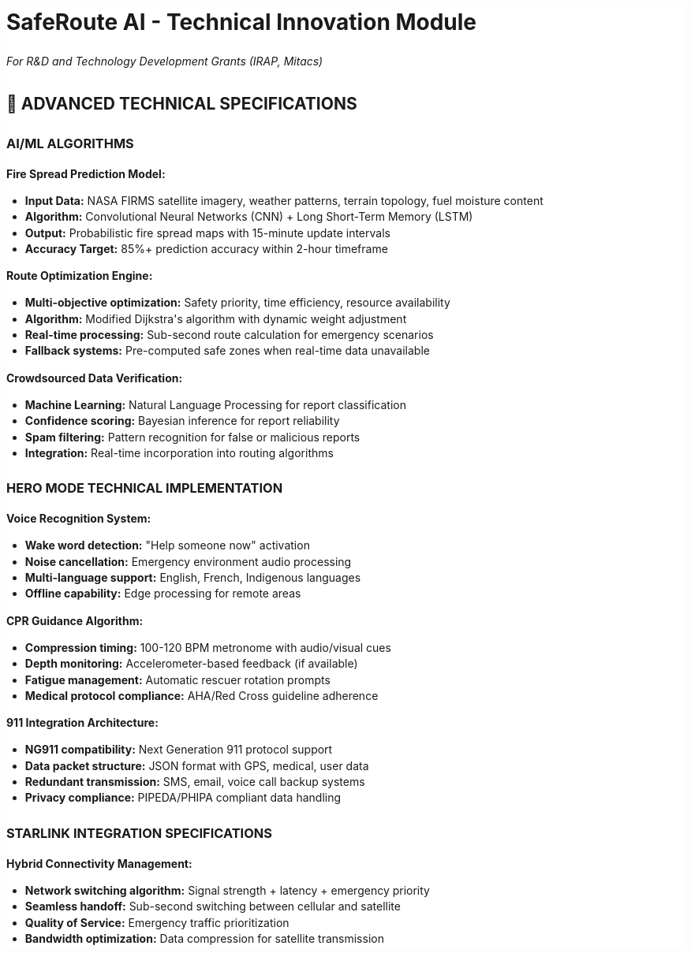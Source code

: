 # SafeRoute AI - Technical Innovation Module
*For R&D and Technology Development Grants (IRAP, Mitacs)*

## 🔬 **ADVANCED TECHNICAL SPECIFICATIONS**

### **AI/ML ALGORITHMS**

**Fire Spread Prediction Model:**
- **Input Data:** NASA FIRMS satellite imagery, weather patterns, terrain topology, fuel moisture content
- **Algorithm:** Convolutional Neural Networks (CNN) + Long Short-Term Memory (LSTM)
- **Output:** Probabilistic fire spread maps with 15-minute update intervals
- **Accuracy Target:** 85%+ prediction accuracy within 2-hour timeframe

**Route Optimization Engine:**
- **Multi-objective optimization:** Safety priority, time efficiency, resource availability
- **Algorithm:** Modified Dijkstra's algorithm with dynamic weight adjustment
- **Real-time processing:** Sub-second route calculation for emergency scenarios
- **Fallback systems:** Pre-computed safe zones when real-time data unavailable

**Crowdsourced Data Verification:**
- **Machine Learning:** Natural Language Processing for report classification
- **Confidence scoring:** Bayesian inference for report reliability
- **Spam filtering:** Pattern recognition for false or malicious reports
- **Integration:** Real-time incorporation into routing algorithms

### **HERO MODE TECHNICAL IMPLEMENTATION**

**Voice Recognition System:**
- **Wake word detection:** "Help someone now" activation
- **Noise cancellation:** Emergency environment audio processing
- **Multi-language support:** English, French, Indigenous languages
- **Offline capability:** Edge processing for remote areas

**CPR Guidance Algorithm:**
- **Compression timing:** 100-120 BPM metronome with audio/visual cues
- **Depth monitoring:** Accelerometer-based feedback (if available)
- **Fatigue management:** Automatic rescuer rotation prompts
- **Medical protocol compliance:** AHA/Red Cross guideline adherence

**911 Integration Architecture:**
- **NG911 compatibility:** Next Generation 911 protocol support
- **Data packet structure:** JSON format with GPS, medical, user data
- **Redundant transmission:** SMS, email, voice call backup systems
- **Privacy compliance:** PIPEDA/PHIPA compliant data handling

### **STARLINK INTEGRATION SPECIFICATIONS**

**Hybrid Connectivity Management:**
- **Network switching algorithm:** Signal strength + latency + emergency priority
- **Seamless handoff:** Sub-second switching between cellular and satellite
- **Quality of Service:** Emergency traffic prioritization
- **Bandwidth optimization:** Data compression for satellite transmission
